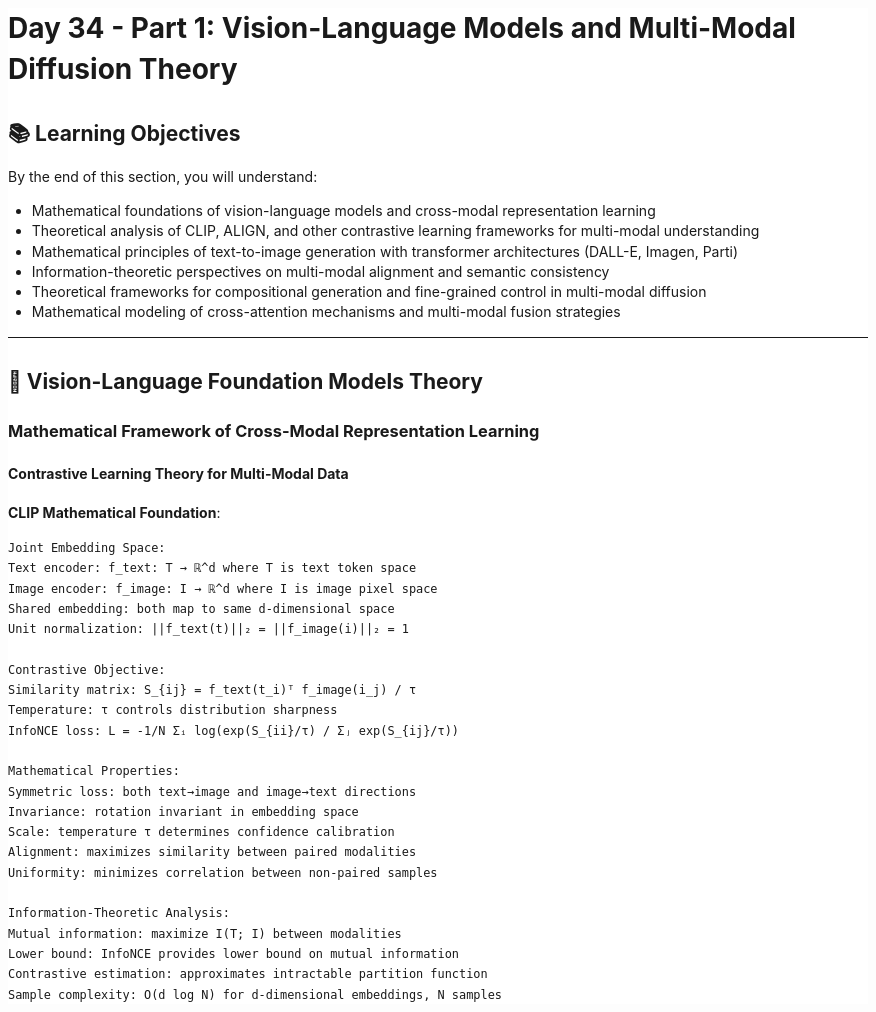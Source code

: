 # Day 34 - Part 1: Vision-Language Models and Multi-Modal Diffusion Theory

## 📚 Learning Objectives
By the end of this section, you will understand:
- Mathematical foundations of vision-language models and cross-modal representation learning
- Theoretical analysis of CLIP, ALIGN, and other contrastive learning frameworks for multi-modal understanding
- Mathematical principles of text-to-image generation with transformer architectures (DALL-E, Imagen, Parti)
- Information-theoretic perspectives on multi-modal alignment and semantic consistency
- Theoretical frameworks for compositional generation and fine-grained control in multi-modal diffusion
- Mathematical modeling of cross-attention mechanisms and multi-modal fusion strategies

---

## 🎯 Vision-Language Foundation Models Theory

### Mathematical Framework of Cross-Modal Representation Learning

#### Contrastive Learning Theory for Multi-Modal Data
**CLIP Mathematical Foundation**:
```
Joint Embedding Space:
Text encoder: f_text: T → ℝ^d where T is text token space
Image encoder: f_image: I → ℝ^d where I is image pixel space
Shared embedding: both map to same d-dimensional space
Unit normalization: ||f_text(t)||₂ = ||f_image(i)||₂ = 1

Contrastive Objective:
Similarity matrix: S_{ij} = f_text(t_i)ᵀ f_image(i_j) / τ
Temperature: τ controls distribution sharpness
InfoNCE loss: L = -1/N Σᵢ log(exp(S_{ii}/τ) / Σⱼ exp(S_{ij}/τ))

Mathematical Properties:
Symmetric loss: both text→image and image→text directions
Invariance: rotation invariant in embedding space
Scale: temperature τ determines confidence calibration
Alignment: maximizes similarity between paired modalities
Uniformity: minimizes correlation between non-paired samples

Information-Theoretic Analysis:
Mutual information: maximize I(T; I) between modalities
Lower bound: InfoNCE provides lower bound on mutual information
Contrastive estimation: approximates intractable partition function
Sample complexity: O(d log N) for d-dimensional embeddings, N samples
```
